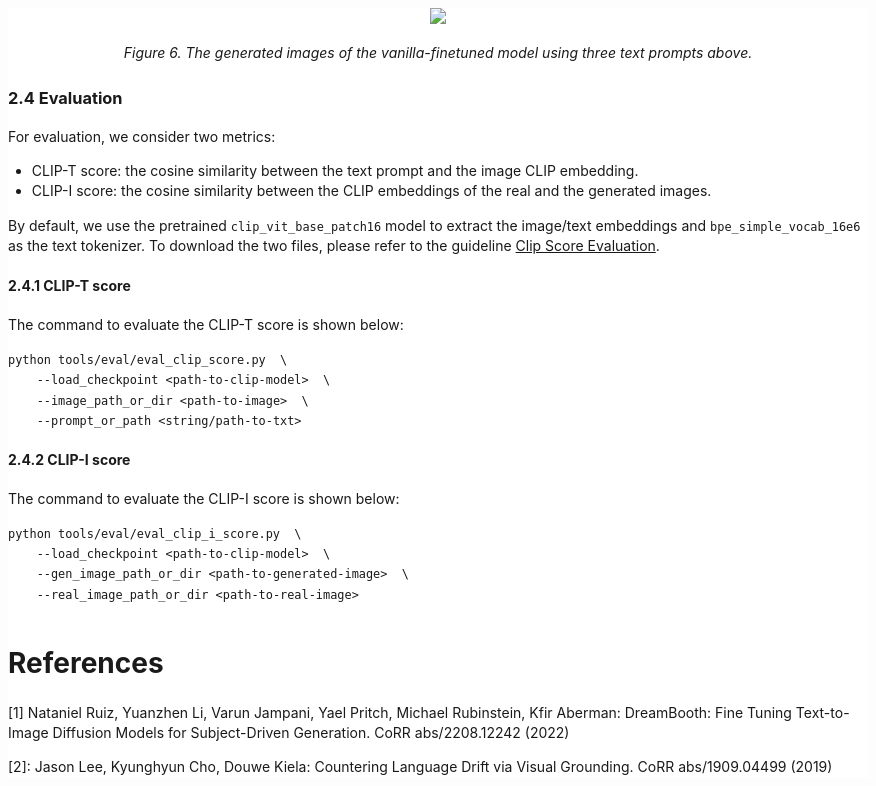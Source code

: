 <p align="center">
  <img src="https://raw.githubusercontent.com/wtomin/mindone-assets/main/images/vanilla_ft_dog.png" width=650 />
</p>
<p align="center">
  <em> Figure 6. The generated images of the vanilla-finetuned model using three text prompts above. </em>
</p>


### 2.4 Evaluation

For evaluation, we consider two metrics:

- CLIP-T score: the cosine similarity between the text prompt and the image CLIP embedding.
- CLIP-I score: the cosine similarity between the CLIP embeddings of the real and the generated images.

By default, we use the pretrained `clip_vit_base_patch16` model to extract the image/text embeddings and `bpe_simple_vocab_16e6` as the text tokenizer. To download the two files, please refer to the guideline [Clip Score Evaluation](https://github.com/mindspore-lab/mindone/blob/master/examples/stable_diffusion_v2/tools/eval/README.md#clip-score).


#### 2.4.1 CLIP-T score

The command to evaluate the CLIP-T score is shown below:

```shell
python tools/eval/eval_clip_score.py  \
    --load_checkpoint <path-to-clip-model>  \
    --image_path_or_dir <path-to-image>  \
    --prompt_or_path <string/path-to-txt>
```

#### 2.4.2 CLIP-I score

The command to evaluate the CLIP-I score is shown below:

```shell
python tools/eval/eval_clip_i_score.py  \
    --load_checkpoint <path-to-clip-model>  \
    --gen_image_path_or_dir <path-to-generated-image>  \
    --real_image_path_or_dir <path-to-real-image>
```

# References

[1] Nataniel Ruiz, Yuanzhen Li, Varun Jampani, Yael Pritch, Michael Rubinstein, Kfir Aberman:
DreamBooth: Fine Tuning Text-to-Image Diffusion Models for Subject-Driven Generation. CoRR abs/2208.12242 (2022)

[2]: 	Jason Lee, Kyunghyun Cho, Douwe Kiela:
Countering Language Drift via Visual Grounding. CoRR abs/1909.04499 (2019)
